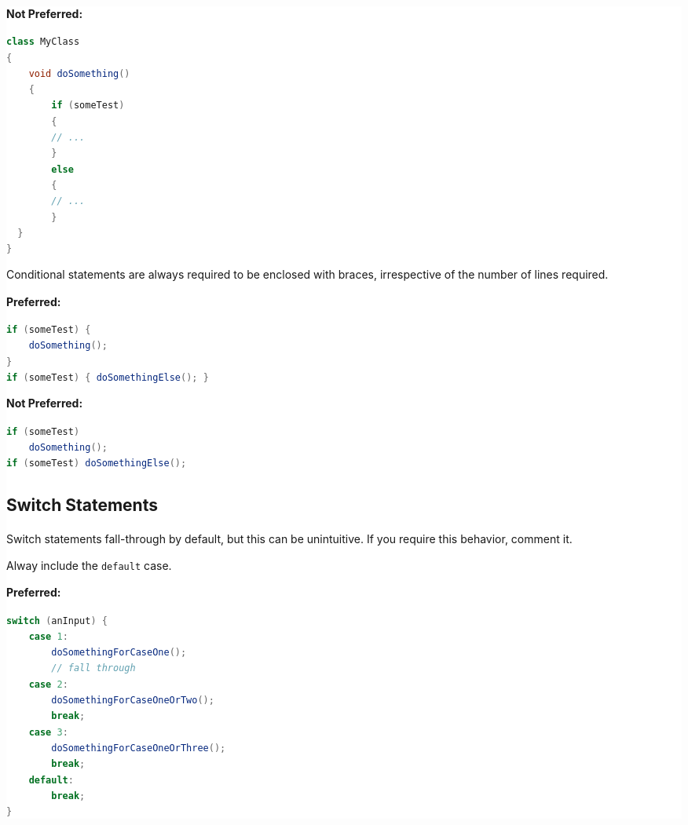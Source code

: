 __Not Preferred:__

```java
class MyClass
{
    void doSomething()
    {
        if (someTest)
        {
        // ...
        }
        else
        {
        // ...
        }
  }
}
```

Conditional statements are always required to be enclosed with braces,
irrespective of the number of lines required.

__Preferred:__

```java
if (someTest) {
    doSomething();
}
if (someTest) { doSomethingElse(); }
```

__Not Preferred:__

```java
if (someTest)
    doSomething();
if (someTest) doSomethingElse();
```

## Switch Statements

Switch statements fall-through by default, but this can be unintuitive. If you
require this behavior, comment it.

Alway include the `default` case.

__Preferred:__

```java
switch (anInput) {
    case 1:
        doSomethingForCaseOne();
        // fall through
    case 2:
        doSomethingForCaseOneOrTwo();
        break;
    case 3:
        doSomethingForCaseOneOrThree();
        break;
    default:
        break;
}
```
